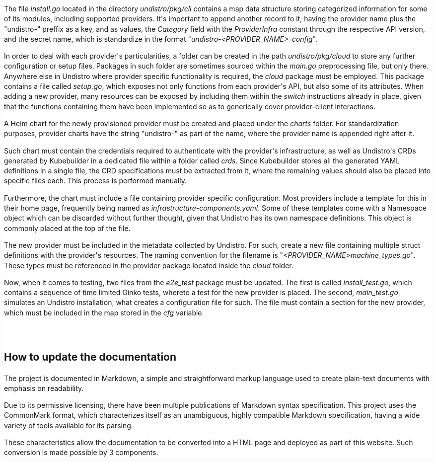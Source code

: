 The file _install.go_ located in the directory _undistro/pkg/cli_ contains a map data structure storing categorized information for some of its modules, including supported providers. It's important to append another record to it, having the provider name plus the "undistro-" preffix as a key, and as values, the _Category_ field with the _ProviderInfra_ constant through the respective API version, and the secret name, which is standardize in the format "_undistro-<PROVIDER_NAME>-config_".

In order to deal with each provider's particularities, a folder can be created in the path _undistro/pkg/cloud_ to store any further configuration or setup files. Packages in such folder are sometimes sourced within the _main.go_ preprocessing file, but only there. Anywhere else in Undistro where provider specific functionality is required, the _cloud_ package must be employed. This package contains a file called _setup.go_, which exposes not only functions from each provider's API, but also some of its attributes. When adding a new provider, many resources can be exposed by including them within the _switch_ instructions already in place, given that the functions containing them have been implemented so as to generically cover provider-client interactions.

A Helm chart for the newly provisioned provider must be created and placed under the _charts_ folder. For standardization purposes, provider charts have the string "undistro-" as part of the name, where the provider name is appended right after it. 

Such chart must contain the credentials required to authenticate with the provider's infrastructure, as well as Undistro's CRDs generated by Kubebuilder in a dedicated file within a folder called _crds_. Since Kubebuilder stores all the generated YAML definitions in a single file, the CRD specifications must be extracted from it, where the remaining values should also be placed into specific files each. This process is performed manually.

Furthermore, the chart must include a file containing provider specific configuration. Most providers include a template for this in their home page, frequently being named as _infrastructure-components.yaml_. Some of these templates come with a Namespace object which can be discarded without further thought, given that Undistro has its own namespace definitions. This object is commonly placed at the top of the file.

The new provider must be included in the metadata collected by Undistro. For such, create a new file containing multiple struct definitions with the provider's resources. The naming convention for the filename is "_<PROVIDER_NAME>machine_types.go_". These types must be referenced in the provider package located inside the _cloud_ folder.

Now, when it comes to testing, two files from the _e2e_test_ package must be updated. The first is called _install\_test.go_, which contains a sequence of time limited Ginko tests, whereto a test for the new provider is placed. The second, _main\_test.go_, simulates an Undistro installation, what creates a configuration file for such. The file must contain a section for the new provider, which must be included in the map stored in the _cfg_ variable.

<br/>


## How to update the documentation

The project is documented in Markdown, a simple and straightforward markup language used to create plain-text documents with emphasis on readability. 

Due to its permissive licensing, there have been multiple publications of Markdown syntax specification. This project uses the CommonMark format, which characterizes itself as an unambiguous, highly compatible Markdown specification, having a wide variety of tools available for its parsing.

These characteristics allow the documentation to be converted into a HTML page and deployed as part of this website. Such conversion is made possible by 3 components.
